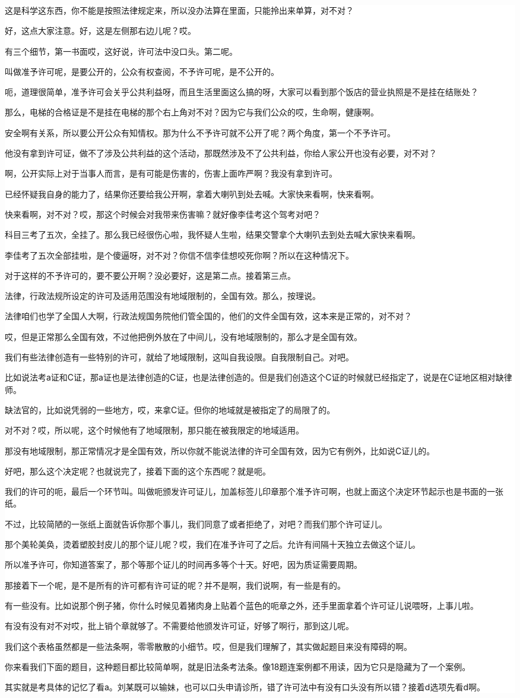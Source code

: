 这是科学这东西，你不能是按照法律规定来，所以没办法算在里面，只能拎出来单算，对不对？

好，这点大家注意。好，这是左侧那右边儿呢？哎。

有三个细节，第一书面哎，这好说，许可法中没口头。第二呢。

叫做准予许可呢，是要公开的，公众有权查阅，不予许可呢，是不公开的。

呃，道理很简单，准予许可会关乎公共利益呀，而且生活里面这么搞的呀，大家可以看到那个饭店的营业执照是不是挂在结账处？

那么，电梯的合格证是不是挂在电梯的那个右上角对不对？因为它与我们公众的哎，生命啊，健康啊。

安全啊有关系，所以要公开公众有知情权。那为什么不予许可就不公开了呢？两个角度，第一个不予许可。

他没有拿到许可证，做不了涉及公共利益的这个活动，那既然涉及不了公共利益，你给人家公开也没有必要，对不对？

啊，公开实际上对于当事人而言，是有可能是伤害的，伤害上面咋严啊？我没有拿到许可。

已经怀疑我自身的能力了，结果你还要给我公开啊，拿着大喇叭到处去喊。大家快来看啊，快来看啊。

快来看啊，对不对？哎，那这个时候会对我带来伤害嘛？就好像李佳考这个驾考对吧？

科目三考了五次，全挂了。那么我已经很伤心啦，我怀疑人生啦，结果交警拿个大喇叭去到处去喊大家快来看啊。

李佳考了五次全部挂啦，是个傻逼呀，对不对？你信不信李佳想咬死你啊？所以在这种情况下。

对于这样的不予许可的，要不要公开啊？没必要好，这是第二点。接着第三点。

法律，行政法规所设定的许可及适用范围没有地域限制的，全国有效。那么，按理说。

法律咱们也学了全国人大啊，行政法规国务院他们管全国的，他们的文件全国有效，这本来是正常的，对不对？

哎，但是正常那么全国有效，不过他把例外放在了中间儿，没有地域限制的，那么才是全国有效。

我们有些法律创造有一些特别的许可，就给了地域限制，这叫自我设限。自我限制自己。对吧。

比如说法考a证和C证，那a证也是法律创造的C证，也是法律创造的。但是我们创造这个C证的时候就已经指定了，说是在C证地区相对缺律师。

缺法官的，比如说凭弱的一些地方，哎，来拿C证。但你的地域就是被指定了的局限了的。

对不对？哎，所以呢，这个时候他有了地域限制，那只能在被我限定的地域适用。

那没有地域限制，那正常情况才是全国有效，所以你就不能说法律的许可全国有效，因为它有例外，比如说C证儿的。

好吧，那么这个决定呢？也就说完了，接着下面的这个东西呢？就是呃。

我们的许可的呃，最后一个环节叫。叫做呃颁发许可证儿，加盖标签儿印章那个准予许可啊，也就上面这个决定环节起示也是书面的一张纸。

不过，比较简陋的一张纸上面就告诉你那个事儿，我们同意了或者拒绝了，对吧？而我们那个许可证儿。

那个美轮美奂，烫着塑胶封皮儿的那个证儿呢？哎，我们在准予许可了之后。允许有间隔十天独立去做这个证儿。

所以准予许可，你知道答案了，那个等那个证儿的时间再多等个十天。好吧，因为质证需要周期。

那接着下一个呢，是不是所有的许可都有许可证的呢？并不是啊，我们说啊，有一些是有的。

有一些没有。比如说那个例子猪，你什么时候见着猪肉身上贴着个蓝色的呃章之外，还手里面拿着个许可证儿说喂呀，上事儿啦。

有没有没有对不对哎，批上销个章就够了。不需要给他颁发许可证，好够了啊行，那到这儿呢。

我们这个表格虽然都是一些法条啊，零零散散的小细节。哎，但是我们理解了，其实做起题目来没有障碍的啊。

你来看我们下面的题目，这种题目都比较简单啊，就是旧法条考法条。像18题连案例都不用读，因为它只是隐藏为了一个案例。

其实就是考具体的记忆了看a。刘某既可以输妹，也可以口头申请诊所，错了许可法中有没有口头没有所以错？接着d选项先看d啊。
